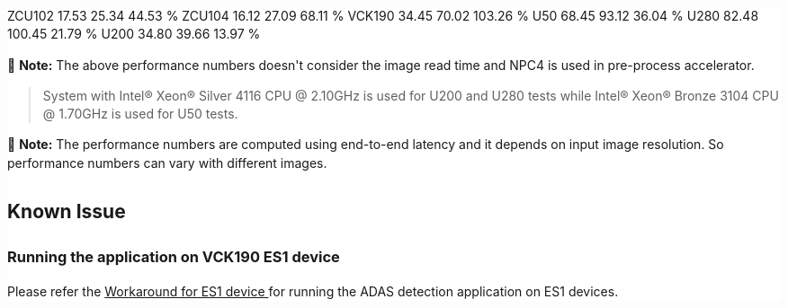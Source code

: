   <tr>
    <td>ZCU102</td>
    <td>17.53</td>
    <td>25.34</td>
    <td>44.53 %</td>
  </tr>

  <tr>
    <td>ZCU104</td>
    <td>16.12</td>
    <td>27.09</td>
    <td>68.11 %</td>
  </tr>

  <tr>
    <td>VCK190</td>
    <td>34.45</td>
    <td>70.02</td>
    <td>103.26 %</td>
  </tr>
  
  <tr>
    <td>U50</td>
    <td>68.45</td>
    <td>93.12</td>
    <td>36.04 %</td>
  </tr>

  <tr>
    <td>U280</td>
    <td>82.48</td>
    <td>100.45</td>
    <td>21.79 %</td>
  </tr>

  <tr>
    <td>U200</td>
    <td>34.80</td>
    <td>39.66</td>
    <td>13.97 %</td>
  </tr>
  

</table>

:pushpin: **Note:** The above performance numbers doesn't consider the image read time and NPC4 is used in pre-process accelerator.

>System with Intel&reg; Xeon&reg; Silver 4116 CPU @ 2.10GHz is used for U200 and U280 tests while Intel&reg; Xeon&reg; Bronze 3104 CPU @ 1.70GHz is used for U50 tests.

:pushpin: **Note:** The performance numbers are computed using end-to-end latency and it depends on input image resolution. So performance numbers can vary with different images.

## Known Issue
### Running the application on VCK190 ES1 device
Please refer the [Workaround for ES1 device ](https://github.com/Xilinx/Vitis-AI/tree/v2.0/dsa/XVDPU-TRD#9-known-issue) for running the ADAS detection application on ES1 devices.
